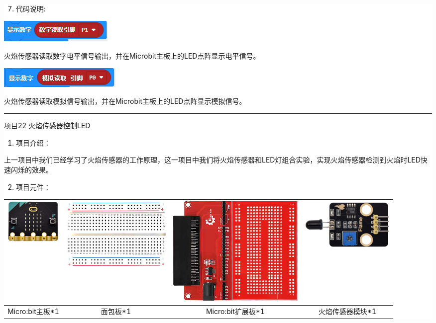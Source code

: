 7. 代码说明:

![图片不存在](./media/3fe15af352293c0b178c5f20b3eae0ae.png)

火焰传感器读取数字电平信号输出，并在Microbit主板上的LED点阵显示电平信号。

![图片不存在](./media/e0aaccf1c1f122dee925f6ecdfa7353d.png)

火焰传感器读取模拟信号输出，并在Microbit主板上的LED点阵显示模拟信号。

---

项目22 火焰传感器控制LED

1. 项目介绍：

上一项目中我们已经学习了火焰传感器的工作原理，这一项目中我们将火焰传感器和LED灯组合实验，实现火焰传感器检测到火焰时LED快速闪烁的效果。

2. 项目元件：

|![图片不存在](./media/e0c47bb1cc4a5178b9005dba833f7fd5.png)|![图片不存在](./media/d442bc0b78f29946e69381e0403d5b7c.png)| ![图片不存在](./media/81a0c58c8464b10d045884226845110c.png)|![图片不存在](./media/7dd37f265cc0f984068ca351eb4c53f0.png)|
| :--: | :--: | :--: | :--: | 
|Micro:bit主板*1|面包板*1|Micro:bit扩展板*1|火焰传感器模块*1|